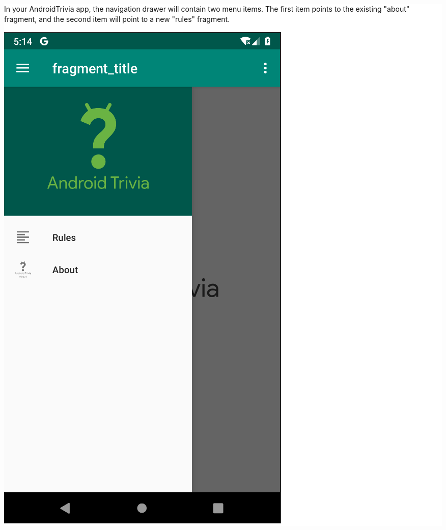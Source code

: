 In your AndroidTrivia app, the navigation drawer will contain two menu items. The first item points to the existing "about" fragment, and the second item will point to a new "rules" fragment.

![](455051aa6083ccfe.png)
